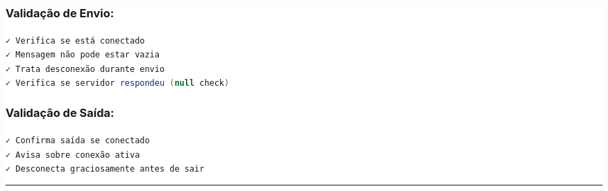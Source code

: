 ### **Validação de Envio:**
```java
✓ Verifica se está conectado
✓ Mensagem não pode estar vazia
✓ Trata desconexão durante envio
✓ Verifica se servidor respondeu (null check)
```

### **Validação de Saída:**
```java
✓ Confirma saída se conectado
✓ Avisa sobre conexão ativa
✓ Desconecta graciosamente antes de sair
```

---